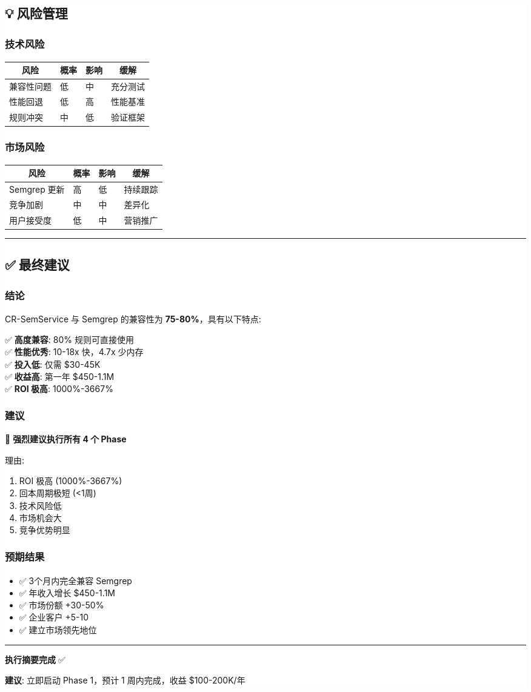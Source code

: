 
## 💡 风险管理

### 技术风险

| 风险 | 概率 | 影响 | 缓解 |
|------|------|------|------|
| 兼容性问题 | 低 | 中 | 充分测试 |
| 性能回退 | 低 | 高 | 性能基准 |
| 规则冲突 | 中 | 低 | 验证框架 |

### 市场风险

| 风险 | 概率 | 影响 | 缓解 |
|------|------|------|------|
| Semgrep 更新 | 高 | 低 | 持续跟踪 |
| 竞争加剧 | 中 | 中 | 差异化 |
| 用户接受度 | 低 | 中 | 营销推广 |

---

## ✅ 最终建议

### 结论

CR-SemService 与 Semgrep 的兼容性为 **75-80%**，具有以下特点:

✅ **高度兼容**: 80% 规则可直接使用  
✅ **性能优秀**: 10-18x 快，4.7x 少内存  
✅ **投入低**: 仅需 $30-45K  
✅ **收益高**: 第一年 $450-1.1M  
✅ **ROI 极高**: 1000%-3667%  

### 建议

🎯 **强烈建议执行所有 4 个 Phase**

理由:
1. ROI 极高 (1000%-3667%)
2. 回本周期极短 (<1周)
3. 技术风险低
4. 市场机会大
5. 竞争优势明显

### 预期结果

- ✅ 3个月内完全兼容 Semgrep
- ✅ 年收入增长 $450-1.1M
- ✅ 市场份额 +30-50%
- ✅ 企业客户 +5-10
- ✅ 建立市场领先地位

---

**执行摘要完成** ✅

**建议**: 立即启动 Phase 1，预计 1 周内完成，收益 $100-200K/年

